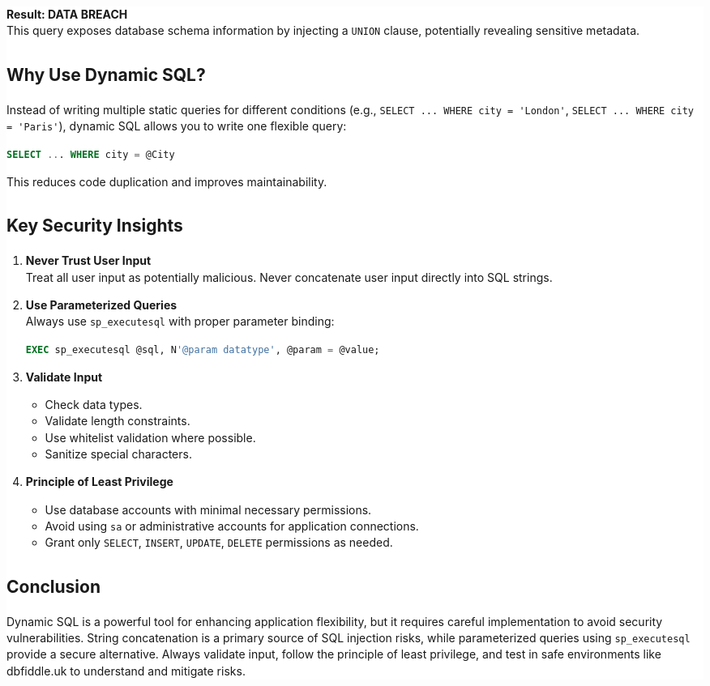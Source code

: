 **Result: DATA BREACH**\
This query exposes database schema information by injecting a `UNION` clause, potentially revealing sensitive metadata.

## Why Use Dynamic SQL?

Instead of writing multiple static queries for different conditions (e.g., `SELECT ... WHERE city = 'London'`, `SELECT ... WHERE city = 'Paris'`), dynamic SQL allows you to write one flexible query:

```sql
SELECT ... WHERE city = @City
```

This reduces code duplication and improves maintainability.

## Key Security Insights

1. **Never Trust User Input**\
   Treat all user input as potentially malicious. Never concatenate user input directly into SQL strings.

2. **Use Parameterized Queries**\
   Always use `sp_executesql` with proper parameter binding:

   ```sql
   EXEC sp_executesql @sql, N'@param datatype', @param = @value;
   ```

3. **Validate Input**

   - Check data types.
   - Validate length constraints.
   - Use whitelist validation where possible.
   - Sanitize special characters.

4. **Principle of Least Privilege**

   - Use database accounts with minimal necessary permissions.
   - Avoid using `sa` or administrative accounts for application connections.
   - Grant only `SELECT`, `INSERT`, `UPDATE`, `DELETE` permissions as needed.

## Conclusion

Dynamic SQL is a powerful tool for enhancing application flexibility, but it requires careful implementation to avoid security vulnerabilities. String concatenation is a primary source of SQL injection risks, while parameterized queries using `sp_executesql` provide a secure alternative. Always validate input, follow the principle of least privilege, and test in safe environments like dbfiddle.uk to understand and mitigate risks.
